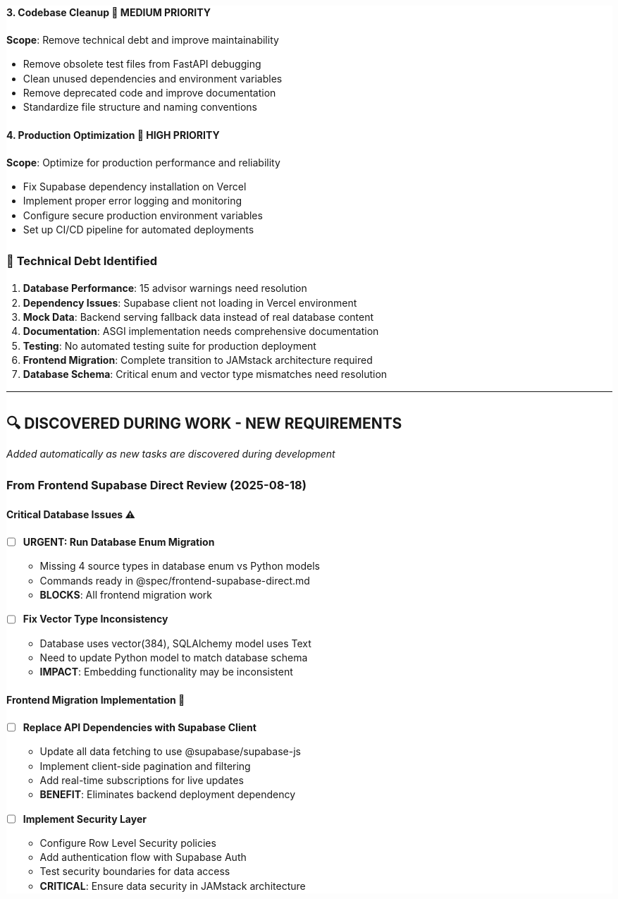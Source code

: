 #### 3. **Codebase Cleanup** 🧹 **MEDIUM PRIORITY**
**Scope**: Remove technical debt and improve maintainability
- Remove obsolete test files from FastAPI debugging
- Clean unused dependencies and environment variables
- Remove deprecated code and improve documentation
- Standardize file structure and naming conventions

#### 4. **Production Optimization** 🚀 **HIGH PRIORITY**  
**Scope**: Optimize for production performance and reliability
- Fix Supabase dependency installation on Vercel
- Implement proper error logging and monitoring
- Configure secure production environment variables
- Set up CI/CD pipeline for automated deployments

### 🔧 **Technical Debt Identified**
1. **Database Performance**: 15 advisor warnings need resolution
2. **Dependency Issues**: Supabase client not loading in Vercel environment
3. **Mock Data**: Backend serving fallback data instead of real database content
4. **Documentation**: ASGI implementation needs comprehensive documentation
5. **Testing**: No automated testing suite for production deployment
6. **Frontend Migration**: Complete transition to JAMstack architecture required
7. **Database Schema**: Critical enum and vector type mismatches need resolution

---

## 🔍 **DISCOVERED DURING WORK - NEW REQUIREMENTS**
*Added automatically as new tasks are discovered during development*

### **From Frontend Supabase Direct Review (2025-08-18)**

#### **Critical Database Issues** ⚠️
- [ ] **URGENT: Run Database Enum Migration** 
  - Missing 4 source types in database enum vs Python models
  - Commands ready in @spec/frontend-supabase-direct.md
  - **BLOCKS**: All frontend migration work

- [ ] **Fix Vector Type Inconsistency**
  - Database uses vector(384), SQLAlchemy model uses Text
  - Need to update Python model to match database schema
  - **IMPACT**: Embedding functionality may be inconsistent

#### **Frontend Migration Implementation** 🚀
- [ ] **Replace API Dependencies with Supabase Client**
  - Update all data fetching to use @supabase/supabase-js
  - Implement client-side pagination and filtering
  - Add real-time subscriptions for live updates
  - **BENEFIT**: Eliminates backend deployment dependency

- [ ] **Implement Security Layer**
  - Configure Row Level Security policies
  - Add authentication flow with Supabase Auth
  - Test security boundaries for data access
  - **CRITICAL**: Ensure data security in JAMstack architecture
